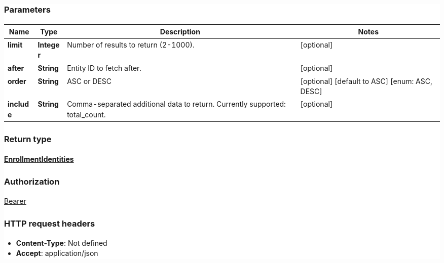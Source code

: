 
### Parameters

Name | Type | Description  | Notes
------------- | ------------- | ------------- | -------------
 **limit** | **Integer**| Number of results to return (2-1000). | [optional]
 **after** | **String**| Entity ID to fetch after. | [optional]
 **order** | **String**| ASC or DESC | [optional] [default to ASC] [enum: ASC, DESC]
 **include** | **String**| Comma-separated additional data to return. Currently supported: total_count. | [optional]

### Return type

[**EnrollmentIdentities**](EnrollmentIdentities.md)

### Authorization

[Bearer](../README.md#Bearer)

### HTTP request headers

 - **Content-Type**: Not defined
 - **Accept**: application/json

